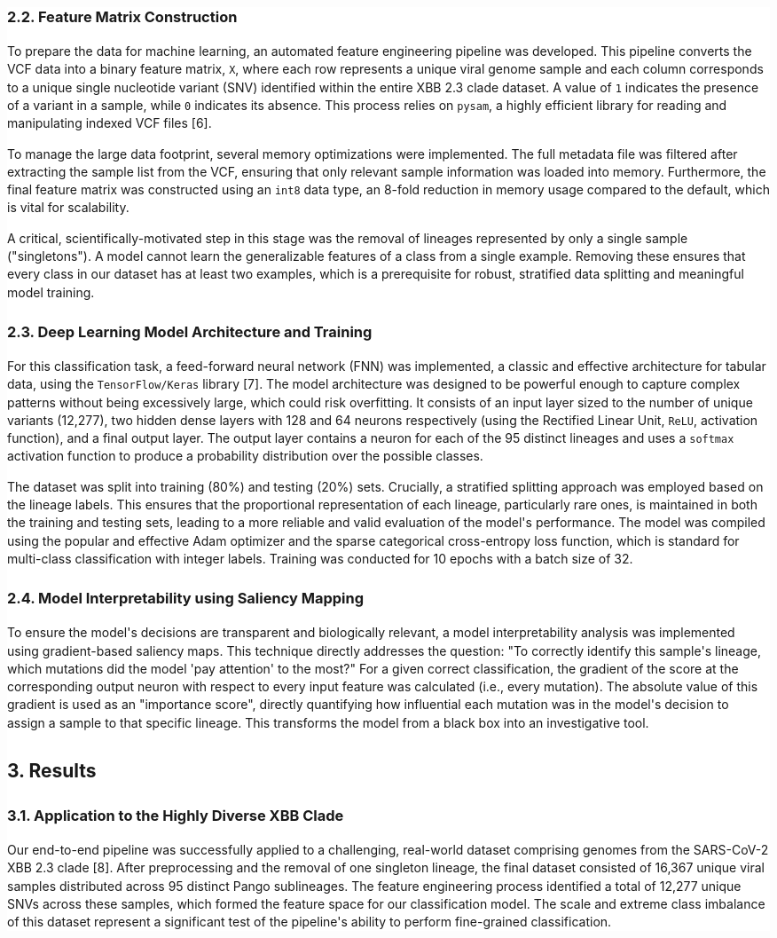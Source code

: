 ### 2.2. Feature Matrix Construction
To prepare the data for machine learning, an automated feature engineering pipeline was developed. This pipeline converts the VCF data into a binary feature matrix, `X`, where each row represents a unique viral genome sample and each column corresponds to a unique single nucleotide variant (SNV) identified within the entire XBB 2.3 clade dataset. A value of `1` indicates the presence of a variant in a sample, while `0` indicates its absence. This process relies on `pysam`, a highly efficient library for reading and manipulating indexed VCF files [6].

To manage the large data footprint, several memory optimizations were implemented. The full metadata file was filtered after extracting the sample list from the VCF, ensuring that only relevant sample information was loaded into memory. Furthermore, the final feature matrix was constructed using an `int8` data type, an 8-fold reduction in memory usage compared to the default, which is vital for scalability.

A critical, scientifically-motivated step in this stage was the removal of lineages represented by only a single sample ("singletons"). A model cannot learn the generalizable features of a class from a single example. Removing these ensures that every class in our dataset has at least two examples, which is a prerequisite for robust, stratified data splitting and meaningful model training.

### 2.3. Deep Learning Model Architecture and Training
For this classification task, a feed-forward neural network (FNN) was implemented, a classic and effective architecture for tabular data, using the `TensorFlow/Keras` library [7]. The model architecture was designed to be powerful enough to capture complex patterns without being excessively large, which could risk overfitting. It consists of an input layer sized to the number of unique variants (12,277), two hidden dense layers with 128 and 64 neurons respectively (using the Rectified Linear Unit, `ReLU`, activation function), and a final output layer. The output layer contains a neuron for each of the 95 distinct lineages and uses a `softmax` activation function to produce a probability distribution over the possible classes.

The dataset was split into training (80%) and testing (20%) sets. Crucially, a stratified splitting approach was employed based on the lineage labels. This ensures that the proportional representation of each lineage, particularly rare ones, is maintained in both the training and testing sets, leading to a more reliable and valid evaluation of the model's performance. The model was compiled using the popular and effective Adam optimizer and the sparse categorical cross-entropy loss function, which is standard for multi-class classification with integer labels. Training was conducted for 10 epochs with a batch size of 32.

### 2.4. Model Interpretability using Saliency Mapping
To ensure the model's decisions are transparent and biologically relevant, a model interpretability analysis was implemented using gradient-based saliency maps. This technique directly addresses the question: "To correctly identify this sample's lineage, which mutations did the model 'pay attention' to the most?" For a given correct classification, the gradient of the score at the corresponding output neuron with respect to every input feature was calculated (i.e., every mutation). The absolute value of this gradient is used as an "importance score", directly quantifying how influential each mutation was in the model's decision to assign a sample to that specific lineage. This transforms the model from a black box into an investigative tool.

## 3. Results

### 3.1. Application to the Highly Diverse XBB Clade
Our end-to-end pipeline was successfully applied to a challenging, real-world dataset comprising genomes from the SARS-CoV-2 XBB 2.3 clade [8]. After preprocessing and the removal of one singleton lineage, the final dataset consisted of 16,367 unique viral samples distributed across 95 distinct Pango sublineages. The feature engineering process identified a total of 12,277 unique SNVs across these samples, which formed the feature space for our classification model. The scale and extreme class imbalance of this dataset represent a significant test of the pipeline's ability to perform fine-grained classification.
